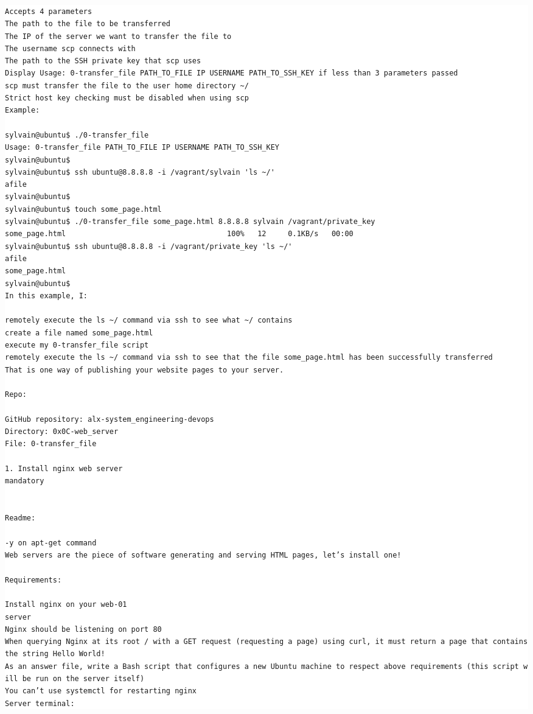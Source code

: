 	Accepts 4 parameters
	The path to the file to be transferred
	The IP of the server we want to transfer the file to
	The username scp connects with
	The path to the SSH private key that scp uses
	Display Usage: 0-transfer_file PATH_TO_FILE IP USERNAME PATH_TO_SSH_KEY if less than 3 parameters passed
	scp must transfer the file to the user home directory ~/
	Strict host key checking must be disabled when using scp
	Example:

	sylvain@ubuntu$ ./0-transfer_file
	Usage: 0-transfer_file PATH_TO_FILE IP USERNAME PATH_TO_SSH_KEY
	sylvain@ubuntu$
	sylvain@ubuntu$ ssh ubuntu@8.8.8.8 -i /vagrant/sylvain 'ls ~/'
	afile
	sylvain@ubuntu$ 
	sylvain@ubuntu$ touch some_page.html
	sylvain@ubuntu$ ./0-transfer_file some_page.html 8.8.8.8 sylvain /vagrant/private_key
	some_page.html                                     100%   12     0.1KB/s   00:00
	sylvain@ubuntu$ ssh ubuntu@8.8.8.8 -i /vagrant/private_key 'ls ~/'
	afile
	some_page.html
	sylvain@ubuntu$
	In this example, I:

	remotely execute the ls ~/ command via ssh to see what ~/ contains
	create a file named some_page.html
	execute my 0-transfer_file script
	remotely execute the ls ~/ command via ssh to see that the file some_page.html has been successfully transferred
	That is one way of publishing your website pages to your server.

	Repo:

	GitHub repository: alx-system_engineering-devops
	Directory: 0x0C-web_server
	File: 0-transfer_file
	   
	1. Install nginx web server
	mandatory


	Readme:

	-y on apt-get command
	Web servers are the piece of software generating and serving HTML pages, let’s install one!

	Requirements:

	Install nginx on your web-01
	server
	Nginx should be listening on port 80
	When querying Nginx at its root / with a GET request (requesting a page) using curl, it must return a page that contains the string Hello World!
	As an answer file, write a Bash script that configures a new Ubuntu machine to respect above requirements (this script will be run on the server itself)
	You can’t use systemctl for restarting nginx
	Server terminal:

